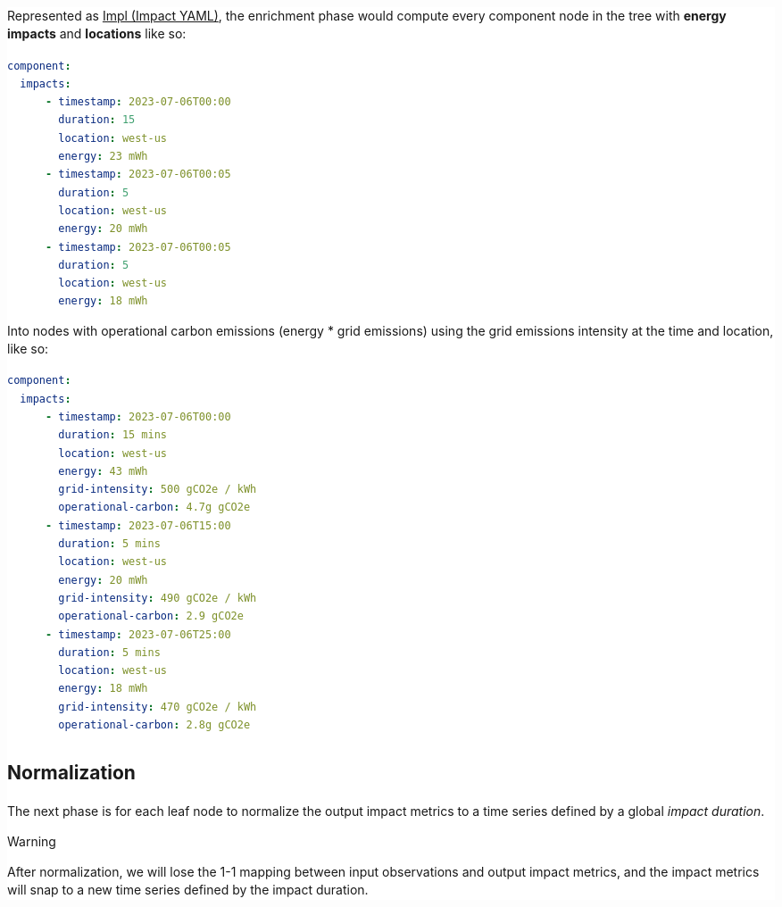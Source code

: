 Represented as [Impl (Impact YAML)](Impl%20(Impact%20YAML).md), the enrichment phase would compute every component node in the tree with **energy impacts** and **locations** like so:

```yaml
component:
  impacts:
      - timestamp: 2023-07-06T00:00
        duration: 15 
        location: west-us
        energy: 23 mWh
      - timestamp: 2023-07-06T00:05
        duration: 5
        location: west-us
        energy: 20 mWh
      - timestamp: 2023-07-06T00:05
        duration: 5
        location: west-us
        energy: 18 mWh  
```

Into nodes with operational carbon emissions (energy * grid emissions) using the grid emissions intensity at the time and location, like so:

```yaml
component:
  impacts:
      - timestamp: 2023-07-06T00:00
        duration: 15 mins
        location: west-us
        energy: 43 mWh
        grid-intensity: 500 gCO2e / kWh
        operational-carbon: 4.7g gCO2e
      - timestamp: 2023-07-06T15:00
        duration: 5 mins
        location: west-us
        energy: 20 mWh
        grid-intensity: 490 gCO2e / kWh
        operational-carbon: 2.9 gCO2e       
      - timestamp: 2023-07-06T25:00
        duration: 5 mins
        location: west-us
        energy: 18 mWh  
        grid-intensity: 470 gCO2e / kWh
        operational-carbon: 2.8g gCO2e         
```

## Normalization

The next phase is for each leaf node to normalize the output impact metrics to a time series defined by a global *impact duration*.

> [!warning] 
> After normalization, we will lose the 1-1 mapping between input observations and output impact metrics, and the impact metrics will snap to a new time series defined by the impact duration.
